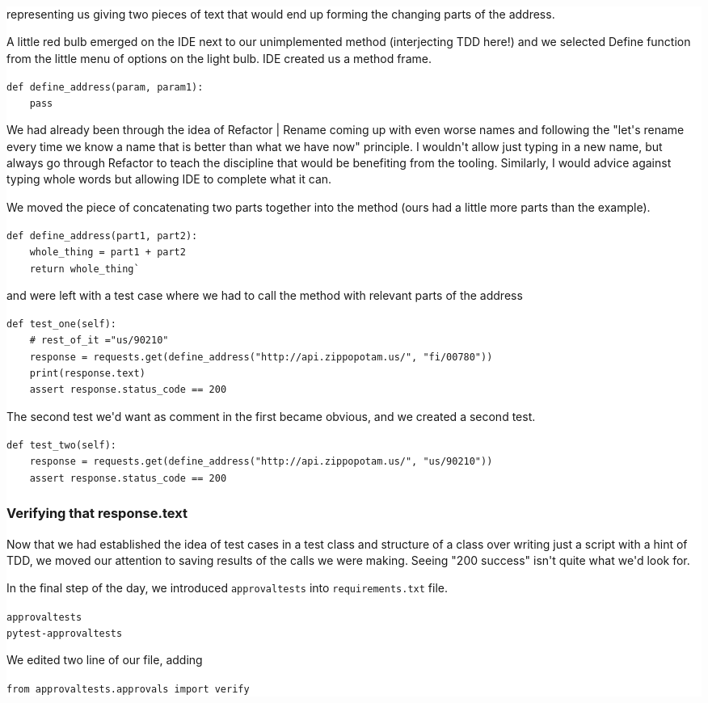 representing us giving two pieces of text that would end up forming the changing parts of the address.

A little red bulb emerged on the IDE next to our unimplemented method (interjecting TDD here!) and we selected Define function from the little menu of options on the light bulb. IDE created us a method frame.
```
def define_address(param, param1):
    pass
```

We had already been through the idea of Refactor | Rename coming up with even worse names and following the "let's rename every time we know a name that is better than what we have now" principle. I wouldn't allow just typing in a new name, but always go through Refactor to teach the discipline that would be benefiting from the tooling. Similarly, I would advice against typing whole words but allowing IDE to complete what it can.

We moved the piece of concatenating two parts together into the method (ours had a little more parts than the example).
```
def define_address(part1, part2):
    whole_thing = part1 + part2
    return whole_thing`
```

and were left with a test case where we had to call the method with relevant parts of the address
```
def test_one(self):
    # rest_of_it ="us/90210"
    response = requests.get(define_address("http://api.zippopotam.us/", "fi/00780"))
    print(response.text)
    assert response.status_code == 200
```
The second test we'd want as comment in the first became obvious, and we created a second test.
```
def test_two(self):
    response = requests.get(define_address("http://api.zippopotam.us/", "us/90210"))
    assert response.status_code == 200
```

### Verifying that response.text

Now that we had established the idea of test cases in a test class and structure of a class over writing just a script with a hint of TDD, we moved our attention to saving results of the calls we were making. Seeing "200 success" isn't quite what we'd look for.

In the final step of the day, we introduced `approvaltests` into `requirements.txt` file.

```
approvaltests
pytest-approvaltests
```

We edited two line of our file, adding

`from approvaltests.approvals import verify`
